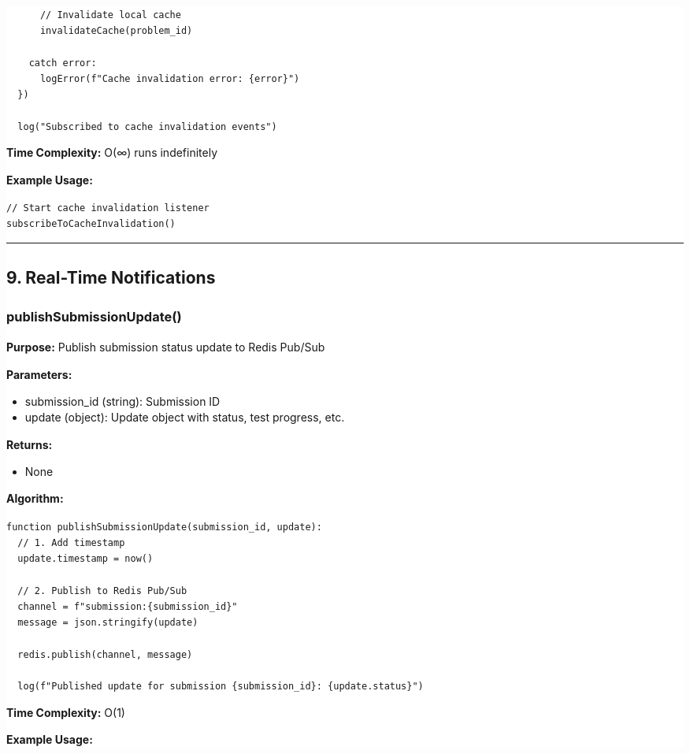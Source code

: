 ```
      // Invalidate local cache
      invalidateCache(problem_id)
    
    catch error:
      logError(f"Cache invalidation error: {error}")
  })
  
  log("Subscribed to cache invalidation events")
```

**Time Complexity:** O(∞) runs indefinitely

**Example Usage:**

```
// Start cache invalidation listener
subscribeToCacheInvalidation()
```

---

## 9. Real-Time Notifications

### publishSubmissionUpdate()

**Purpose:** Publish submission status update to Redis Pub/Sub

**Parameters:**

- submission_id (string): Submission ID
- update (object): Update object with status, test progress, etc.

**Returns:**

- None

**Algorithm:**

```
function publishSubmissionUpdate(submission_id, update):
  // 1. Add timestamp
  update.timestamp = now()
  
  // 2. Publish to Redis Pub/Sub
  channel = f"submission:{submission_id}"
  message = json.stringify(update)
  
  redis.publish(channel, message)
  
  log(f"Published update for submission {submission_id}: {update.status}")
```

**Time Complexity:** O(1)

**Example Usage:**
